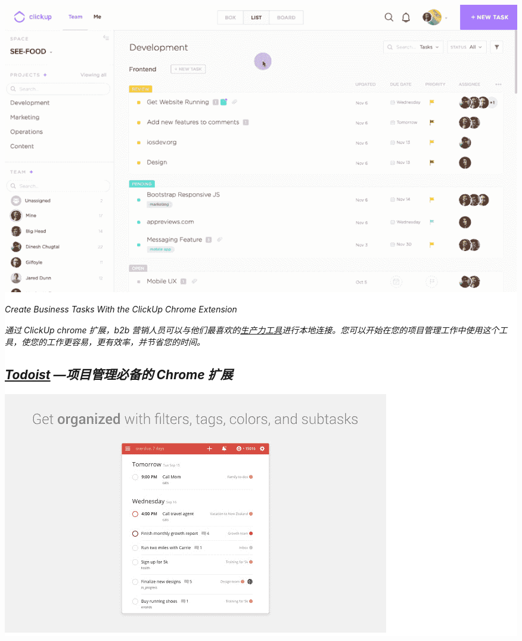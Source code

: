 *![](img/6df7e9e18ee099055a9ee9cd507213e0.png)*

*Create Business Tasks With the ClickUp Chrome Extension*

*通过 ClickUp chrome 扩展，b2b 营销人员可以与他们最喜欢的[生产力工具](https://www.forbes.com/sites/pragyaagarwaleurope/2018/12/31/five-tools-for-maximum-productivity-in-2019/#2d829aa57769)进行本地连接。您可以开始在您的项目管理工作中使用这个工具，使您的工作更容易，更有效率，并节省您的时间。*

## *[**Todoist**](https://play.google.com/store/apps/details?id=com.todoist&hl=en_US) **—项目管理必备的 Chrome 扩展***

*![](img/15fb9ca166032f31cb64c79e618a0320.png)*
